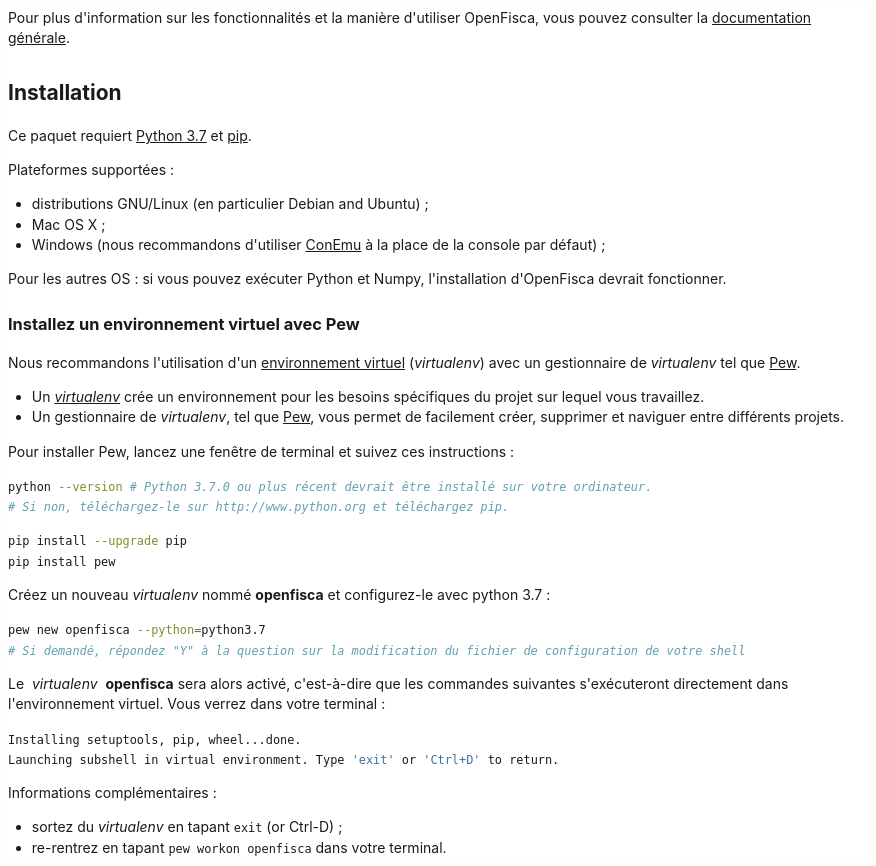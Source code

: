Pour plus d'information sur les fonctionnalités et la manière d'utiliser OpenFisca, vous pouvez consulter la [documentation générale](https://openfisca.org/doc/).

## Installation

Ce paquet requiert [Python 3.7](https://www.python.org/downloads/release/python-370/) et [pip](https://pip.pypa.io/en/stable/installing/).


Plateformes supportées :
- distributions GNU/Linux (en particulier Debian and Ubuntu) ;
- Mac OS X ;
- Windows (nous recommandons d'utiliser [ConEmu](https://conemu.github.io/) à la place de la console par défaut) ;

Pour les autres OS : si vous pouvez exécuter Python et Numpy, l'installation d'OpenFisca devrait fonctionner.

### Installez un environnement virtuel avec Pew

Nous recommandons l'utilisation d'un [environnement virtuel](https://virtualenv.pypa.io/en/stable/) (_virtualenv_) avec un gestionnaire de _virtualenv_ tel que [Pew](https://github.com/berdario/pew).

- Un _[virtualenv](https://virtualenv.pypa.io/en/stable/)_ crée un environnement pour les besoins spécifiques du projet sur lequel vous travaillez.
- Un gestionnaire de _virtualenv_, tel que [Pew](https://github.com/berdario/pew), vous permet de facilement créer, supprimer et naviguer entre différents projets.

Pour installer Pew, lancez une fenêtre de terminal et suivez ces instructions :

```sh
python --version # Python 3.7.0 ou plus récent devrait être installé sur votre ordinateur.
# Si non, téléchargez-le sur http://www.python.org et téléchargez pip.
```

```sh
pip install --upgrade pip
pip install pew
```
Créez un nouveau _virtualenv_ nommé **openfisca** et configurez-le avec python 3.7 :

```sh
pew new openfisca --python=python3.7
# Si demandé, répondez "Y" à la question sur la modification du fichier de configuration de votre shell
```
Le  _virtualenv_  **openfisca** sera alors activé, c'est-à-dire que les commandes suivantes s'exécuteront directement dans l'environnement virtuel. Vous verrez dans votre terminal :

```sh
Installing setuptools, pip, wheel...done.
Launching subshell in virtual environment. Type 'exit' or 'Ctrl+D' to return.
```

Informations complémentaires :
- sortez du _virtualenv_ en tapant `exit` (or Ctrl-D) ;
- re-rentrez en tapant `pew workon openfisca` dans votre terminal.

